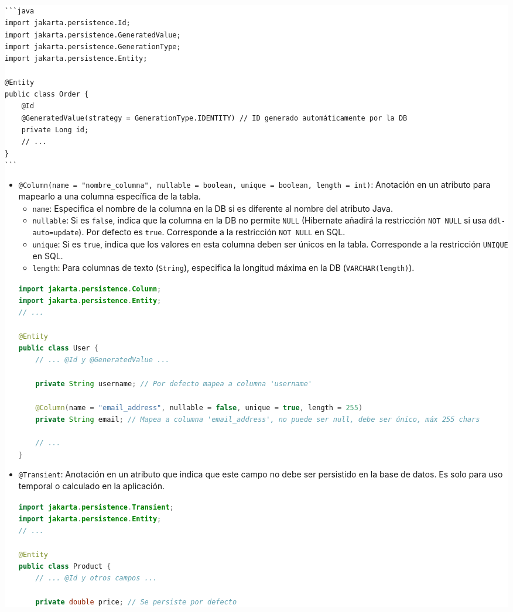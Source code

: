     ```java
    import jakarta.persistence.Id;
    import jakarta.persistence.GeneratedValue;
    import jakarta.persistence.GenerationType;
    import jakarta.persistence.Entity;

    @Entity
    public class Order {
        @Id
        @GeneratedValue(strategy = GenerationType.IDENTITY) // ID generado automáticamente por la DB
        private Long id;
        // ...
    }
    ```
* `@Column(name = "nombre_columna", nullable = boolean, unique = boolean, length = int)`: Anotación en un atributo para mapearlo a una columna específica de la tabla.
    * `name`: Especifica el nombre de la columna en la DB si es diferente al nombre del atributo Java.
    * `nullable`: Si es `false`, indica que la columna en la DB no permite `NULL` (Hibernate añadirá la restricción `NOT NULL` si usa `ddl-auto=update`). Por defecto es `true`. Corresponde a la restricción `NOT NULL` en SQL.
    * `unique`: Si es `true`, indica que los valores en esta columna deben ser únicos en la tabla. Corresponde a la restricción `UNIQUE` en SQL.
    * `length`: Para columnas de texto (`String`), especifica la longitud máxima en la DB (`VARCHAR(length)`).
    ```java
    import jakarta.persistence.Column;
    import jakarta.persistence.Entity;
    // ...

    @Entity
    public class User {
        // ... @Id y @GeneratedValue ...

        private String username; // Por defecto mapea a columna 'username'

        @Column(name = "email_address", nullable = false, unique = true, length = 255)
        private String email; // Mapea a columna 'email_address', no puede ser null, debe ser único, máx 255 chars

        // ...
    }
    ```
* `@Transient`: Anotación en un atributo que indica que este campo no debe ser persistido en la base de datos. Es solo para uso temporal o calculado en la aplicación.
    ```java
    import jakarta.persistence.Transient;
    import jakarta.persistence.Entity;
    // ...

    @Entity
    public class Product {
        // ... @Id y otros campos ...

        private double price; // Se persiste por defecto
